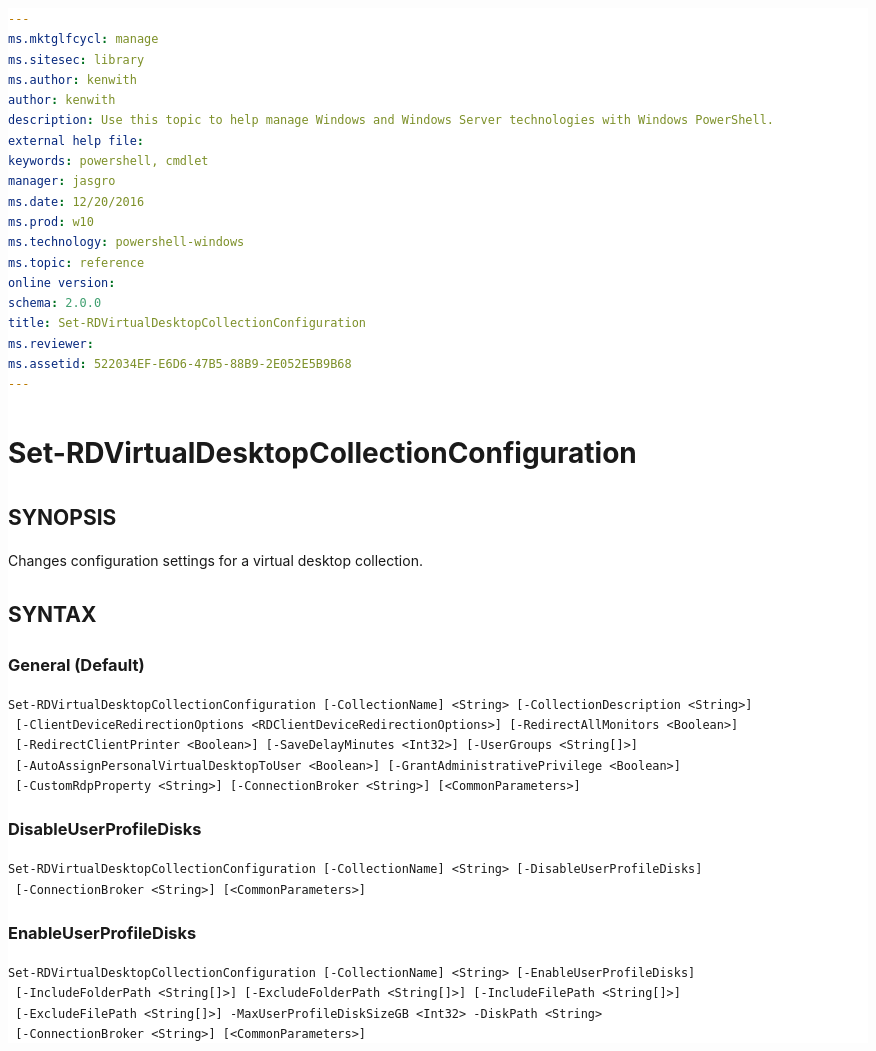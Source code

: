 ```yaml
---
ms.mktglfcycl: manage
ms.sitesec: library
ms.author: kenwith
author: kenwith
description: Use this topic to help manage Windows and Windows Server technologies with Windows PowerShell.
external help file: 
keywords: powershell, cmdlet
manager: jasgro
ms.date: 12/20/2016
ms.prod: w10
ms.technology: powershell-windows
ms.topic: reference
online version: 
schema: 2.0.0
title: Set-RDVirtualDesktopCollectionConfiguration
ms.reviewer:
ms.assetid: 522034EF-E6D6-47B5-88B9-2E052E5B9B68
---
```


# Set-RDVirtualDesktopCollectionConfiguration

## SYNOPSIS
Changes configuration settings for a virtual desktop collection.

## SYNTAX

### General (Default)
```
Set-RDVirtualDesktopCollectionConfiguration [-CollectionName] <String> [-CollectionDescription <String>]
 [-ClientDeviceRedirectionOptions <RDClientDeviceRedirectionOptions>] [-RedirectAllMonitors <Boolean>]
 [-RedirectClientPrinter <Boolean>] [-SaveDelayMinutes <Int32>] [-UserGroups <String[]>]
 [-AutoAssignPersonalVirtualDesktopToUser <Boolean>] [-GrantAdministrativePrivilege <Boolean>]
 [-CustomRdpProperty <String>] [-ConnectionBroker <String>] [<CommonParameters>]
```

### DisableUserProfileDisks
```
Set-RDVirtualDesktopCollectionConfiguration [-CollectionName] <String> [-DisableUserProfileDisks]
 [-ConnectionBroker <String>] [<CommonParameters>]
```

### EnableUserProfileDisks
```
Set-RDVirtualDesktopCollectionConfiguration [-CollectionName] <String> [-EnableUserProfileDisks]
 [-IncludeFolderPath <String[]>] [-ExcludeFolderPath <String[]>] [-IncludeFilePath <String[]>]
 [-ExcludeFilePath <String[]>] -MaxUserProfileDiskSizeGB <Int32> -DiskPath <String>
 [-ConnectionBroker <String>] [<CommonParameters>]
```
